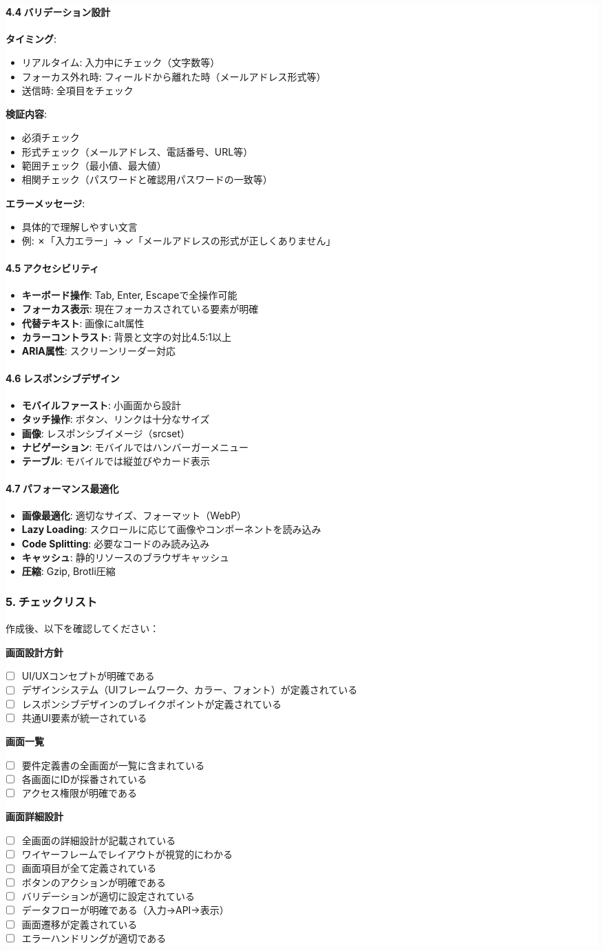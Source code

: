 #### 4.4 バリデーション設計
**タイミング**:
- リアルタイム: 入力中にチェック（文字数等）
- フォーカス外れ時: フィールドから離れた時（メールアドレス形式等）
- 送信時: 全項目をチェック

**検証内容**:
- 必須チェック
- 形式チェック（メールアドレス、電話番号、URL等）
- 範囲チェック（最小値、最大値）
- 相関チェック（パスワードと確認用パスワードの一致等）

**エラーメッセージ**:
- 具体的で理解しやすい文言
- 例: ✗「入力エラー」→ ✓「メールアドレスの形式が正しくありません」

#### 4.5 アクセシビリティ
- **キーボード操作**: Tab, Enter, Escapeで全操作可能
- **フォーカス表示**: 現在フォーカスされている要素が明確
- **代替テキスト**: 画像にalt属性
- **カラーコントラスト**: 背景と文字の対比4.5:1以上
- **ARIA属性**: スクリーンリーダー対応

#### 4.6 レスポンシブデザイン
- **モバイルファースト**: 小画面から設計
- **タッチ操作**: ボタン、リンクは十分なサイズ
- **画像**: レスポンシブイメージ（srcset）
- **ナビゲーション**: モバイルではハンバーガーメニュー
- **テーブル**: モバイルでは縦並びやカード表示

#### 4.7 パフォーマンス最適化
- **画像最適化**: 適切なサイズ、フォーマット（WebP）
- **Lazy Loading**: スクロールに応じて画像やコンポーネントを読み込み
- **Code Splitting**: 必要なコードのみ読み込み
- **キャッシュ**: 静的リソースのブラウザキャッシュ
- **圧縮**: Gzip, Brotli圧縮

### 5. チェックリスト
作成後、以下を確認してください：

**画面設計方針**
- [ ] UI/UXコンセプトが明確である
- [ ] デザインシステム（UIフレームワーク、カラー、フォント）が定義されている
- [ ] レスポンシブデザインのブレイクポイントが定義されている
- [ ] 共通UI要素が統一されている

**画面一覧**
- [ ] 要件定義書の全画面が一覧に含まれている
- [ ] 各画面にIDが採番されている
- [ ] アクセス権限が明確である

**画面詳細設計**
- [ ] 全画面の詳細設計が記載されている
- [ ] ワイヤーフレームでレイアウトが視覚的にわかる
- [ ] 画面項目が全て定義されている
- [ ] ボタンのアクションが明確である
- [ ] バリデーションが適切に設定されている
- [ ] データフローが明確である（入力→API→表示）
- [ ] 画面遷移が定義されている
- [ ] エラーハンドリングが適切である
